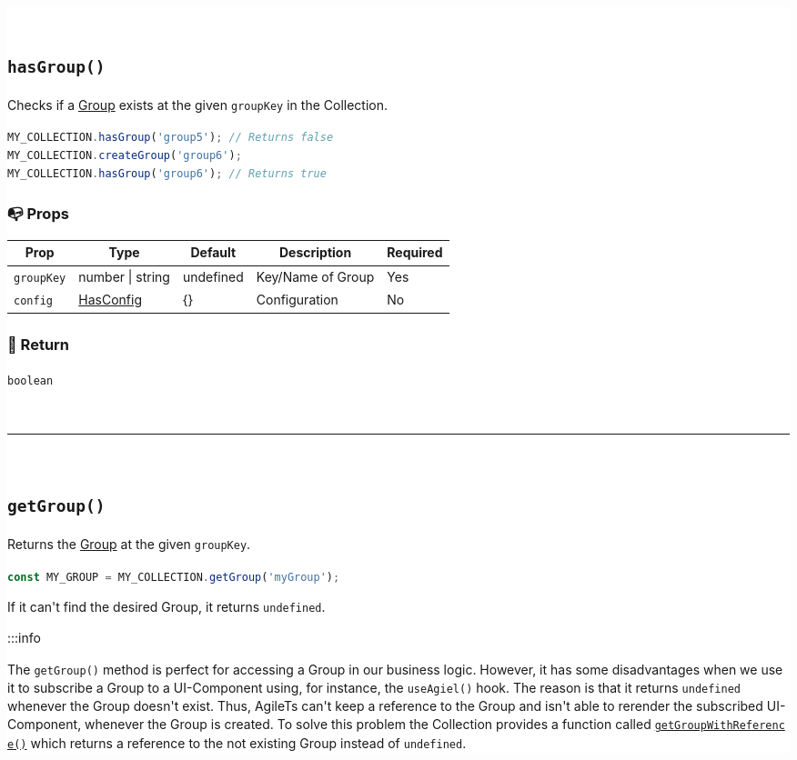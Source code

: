 
<br />



## `hasGroup()`

Checks if a [Group](./group/Introduction.md) exists at the given `groupKey` in the Collection.
```ts {1,3}
MY_COLLECTION.hasGroup('group5'); // Returns false
MY_COLLECTION.createGroup('group6');
MY_COLLECTION.hasGroup('group6'); // Returns true
```

### 📭 Props

| Prop           | Type                                                                      | Default    | Description                                           | Required |
|----------------|---------------------------------------------------------------------------|------------|-------------------------------------------------------|----------|
| `groupKey`     | number \| string                                                          | undefined  | Key/Name of Group                                     | Yes      |
| `config`       | [HasConfig](../../../../Interfaces.md#hasconfig)                          | {}         | Configuration                                         | No       |

### 📄 Return

```ts
boolean
```



<br />

---

<br />



## `getGroup()`

Returns the [Group](./group/Introduction.md) at the given `groupKey`.
```ts 
const MY_GROUP = MY_COLLECTION.getGroup('myGroup');
```
If it can't find the desired Group, it returns `undefined`.

:::info

The `getGroup()` method is perfect for accessing a Group in our business logic.
However, it has some disadvantages when we use it to subscribe a Group to a UI-Component using, for instance, the `useAgiel()` hook.
The reason is that it returns `undefined` whenever the Group doesn't exist.
Thus, AgileTs can't keep a reference to the Group and isn't able to rerender the subscribed UI-Component, whenever the Group is created.
To solve this problem the Collection provides a function called [`getGroupWithReference()`](#getgroupwithreference)
which returns a reference to the not existing Group instead of `undefined`.
